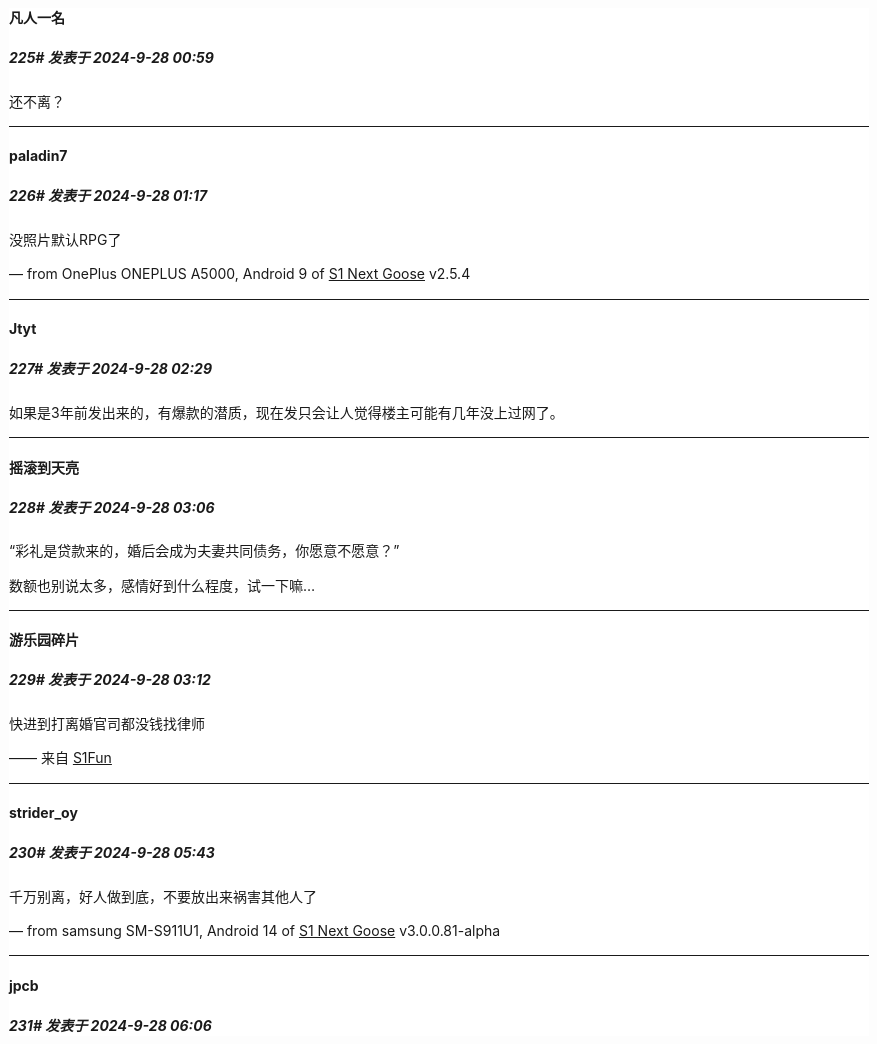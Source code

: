 ####  凡人一名  
##### 225#       发表于 2024-9-28 00:59

还不离？


*****

####  paladin7  
##### 226#       发表于 2024-9-28 01:17

没照片默认RPG了

— from OnePlus ONEPLUS A5000, Android 9 of [S1 Next Goose](https://pan.baidu.com/s/1mi43uRm) v2.5.4


*****

####  Jtyt  
##### 227#       发表于 2024-9-28 02:29

如果是3年前发出来的，有爆款的潜质，现在发只会让人觉得楼主可能有几年没上过网了。


*****

####  摇滚到天亮  
##### 228#       发表于 2024-9-28 03:06

“彩礼是贷款来的，婚后会成为夫妻共同债务，你愿意不愿意？”

数额也别说太多，感情好到什么程度，试一下嘛…


*****

####  游乐园碎片  
##### 229#       发表于 2024-9-28 03:12

快进到打离婚官司都没钱找律师

—— 来自 [S1Fun](https://s1fun.koalcat.com)


*****

####  strider_oy  
##### 230#       发表于 2024-9-28 05:43

千万别离，好人做到底，不要放出来祸害其他人了

— from samsung SM-S911U1, Android 14 of [S1 Next Goose](https://pan.baidu.com/s/1mi43uRm) v3.0.0.81-alpha


*****

####  jpcb  
##### 231#       发表于 2024-9-28 06:06
